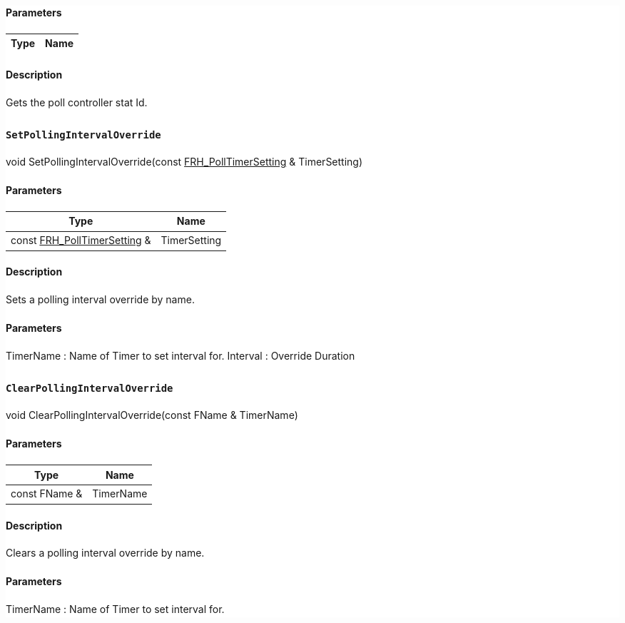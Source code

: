 #### Parameters

| Type | Name |
|------|------|

#### Description



Gets the poll controller stat Id. 



### `SetPollingIntervalOverride` <a id="structFRH__PollControl_1aff2bd0c3387cd5f52abc05b6bd29c0d1"></a>

void SetPollingIntervalOverride(const [FRH_PollTimerSetting](/unreal-plugins/all/structfrh__polltimersetting/#structFRH__PollTimerSetting) & TimerSetting)

#### Parameters

| Type | Name |
|------|------|
|const [FRH_PollTimerSetting](/unreal-plugins/all/structfrh__polltimersetting/#structFRH__PollTimerSetting) &|TimerSetting|

#### Description

Sets a polling interval override by name.


#### Parameters

TimerName
: Name of Timer to set interval for. 
Interval
: Override Duration 



### `ClearPollingIntervalOverride` <a id="structFRH__PollControl_1a3795267e9d083d413473dd2115dac496"></a>

void ClearPollingIntervalOverride(const FName & TimerName)

#### Parameters

| Type | Name |
|------|------|
|const FName &|TimerName|

#### Description

Clears a polling interval override by name.


#### Parameters

TimerName
: Name of Timer to set interval for. 
